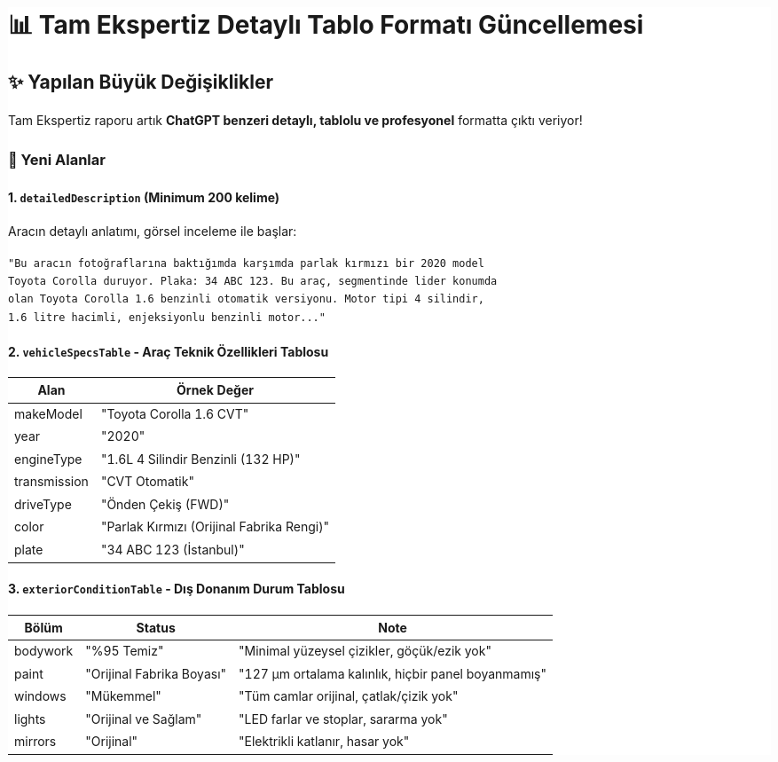 # 📊 Tam Ekspertiz Detaylı Tablo Formatı Güncellemesi

## ✨ Yapılan Büyük Değişiklikler

Tam Ekspertiz raporu artık **ChatGPT benzeri detaylı, tablolu ve profesyonel** formatta çıktı veriyor!

### 🎯 Yeni Alanlar

#### 1. `detailedDescription` (Minimum 200 kelime)
Aracın detaylı anlatımı, görsel inceleme ile başlar:

```
"Bu aracın fotoğraflarına baktığımda karşımda parlak kırmızı bir 2020 model 
Toyota Corolla duruyor. Plaka: 34 ABC 123. Bu araç, segmentinde lider konumda 
olan Toyota Corolla 1.6 benzinli otomatik versiyonu. Motor tipi 4 silindir, 
1.6 litre hacimli, enjeksiyonlu benzinli motor..."
```

#### 2. `vehicleSpecsTable` - Araç Teknik Özellikleri Tablosu

| Alan | Örnek Değer |
|------|-------------|
| makeModel | "Toyota Corolla 1.6 CVT" |
| year | "2020" |
| engineType | "1.6L 4 Silindir Benzinli (132 HP)" |
| transmission | "CVT Otomatik" |
| driveType | "Önden Çekiş (FWD)" |
| color | "Parlak Kırmızı (Orijinal Fabrika Rengi)" |
| plate | "34 ABC 123 (İstanbul)" |

#### 3. `exteriorConditionTable` - Dış Donanım Durum Tablosu

| Bölüm | Status | Note |
|-------|--------|------|
| bodywork | "%95 Temiz" | "Minimal yüzeysel çizikler, göçük/ezik yok" |
| paint | "Orijinal Fabrika Boyası" | "127 μm ortalama kalınlık, hiçbir panel boyanmamış" |
| windows | "Mükemmel" | "Tüm camlar orijinal, çatlak/çizik yok" |
| lights | "Orijinal ve Sağlam" | "LED farlar ve stoplar, sararma yok" |
| mirrors | "Orijinal" | "Elektrikli katlanır, hasar yok" |
